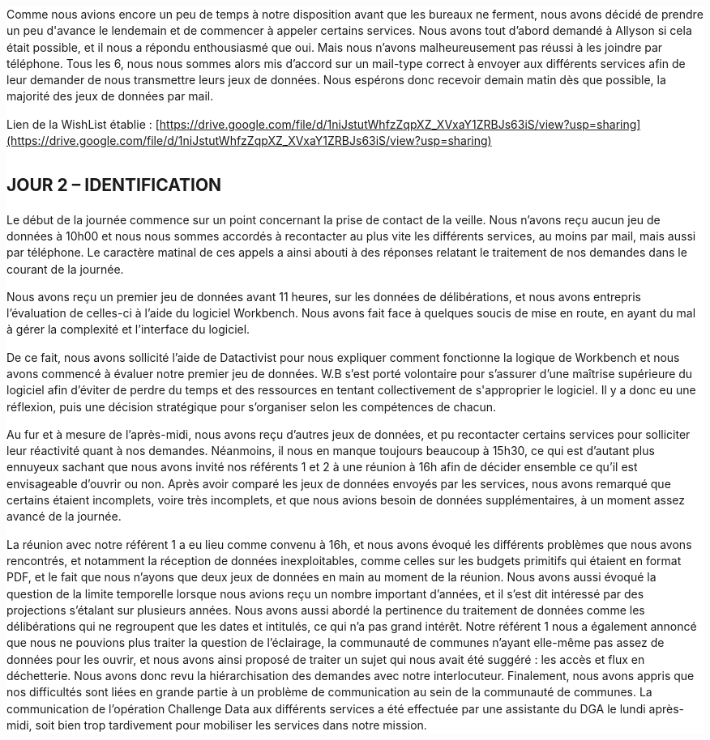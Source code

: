 
Comme nous avions encore un peu de temps à notre disposition avant que les bureaux ne ferment, nous avons décidé de prendre un peu d'avance le lendemain et de commencer à appeler certains services. Nous avons tout d’abord demandé à Allyson si cela était possible, et il nous a répondu enthousiasmé que oui. Mais nous n’avons malheureusement pas réussi à les joindre par téléphone. Tous les 6, nous nous sommes alors mis d’accord sur un mail-type correct à envoyer aux différents services afin de leur demander de nous transmettre leurs jeux de données.  Nous espérons donc recevoir demain matin dès que possible, la majorité des  jeux de données par mail. 


Lien de la WishList établie : [https://drive.google.com/file/d/1niJstutWhfzZqpXZ_XVxaY1ZRBJs63iS/view?usp=sharing](https://drive.google.com/file/d/1niJstutWhfzZqpXZ_XVxaY1ZRBJs63iS/view?usp=sharing) 


## JOUR 2 – IDENTIFICATION


Le début de la journée commence sur un point concernant la prise de contact de la veille. Nous n’avons reçu aucun jeu de données à 10h00 et nous nous sommes accordés à recontacter au plus vite les différents services, au moins par mail, mais aussi par téléphone. Le caractère matinal de ces appels a ainsi abouti à des réponses relatant le traitement de nos demandes dans le courant de la journée.


Nous avons reçu un premier jeu de données avant 11 heures, sur les données de délibérations, et nous avons entrepris l’évaluation de celles-ci à l’aide du logiciel Workbench. Nous avons fait face à quelques soucis de mise en route, en ayant du mal à gérer la complexité et l’interface du logiciel. 


De ce fait, nous avons sollicité l’aide de Datactivist pour nous expliquer comment fonctionne la logique de Workbench et nous avons commencé à évaluer notre premier jeu de données. W.B s’est porté volontaire pour s’assurer d’une maîtrise supérieure du logiciel afin d’éviter de perdre du temps et des ressources en tentant collectivement de s'approprier le logiciel. Il y a donc eu une réflexion, puis une décision stratégique pour s’organiser selon les compétences de chacun.


Au fur et à mesure de l’après-midi, nous avons reçu d’autres jeux de données, et pu recontacter certains services pour solliciter leur réactivité quant à nos demandes. Néanmoins, il nous en manque toujours beaucoup à 15h30, ce qui est d’autant plus ennuyeux sachant que nous avons invité nos référents 1 et 2 à une réunion à 16h afin de décider ensemble ce qu’il est envisageable d’ouvrir ou non. Après avoir comparé les jeux de données envoyés par les services, nous avons remarqué que certains étaient incomplets, voire très incomplets, et que nous avions besoin de données supplémentaires, à un moment assez avancé de la journée.


La réunion avec notre référent 1 a eu lieu comme convenu à 16h, et nous avons évoqué les différents problèmes que nous avons rencontrés, et notamment la réception de données inexploitables, comme celles sur les budgets primitifs qui étaient en format PDF, et le fait que nous n’ayons que deux jeux de données en main au moment de la réunion. Nous avons aussi évoqué la question de la limite temporelle lorsque nous avions reçu un nombre important d’années, et il s’est dit intéressé par des projections s’étalant sur plusieurs années. Nous avons aussi abordé la pertinence du traitement de données comme les délibérations qui ne regroupent que les dates et intitulés, ce qui n’a pas grand intérêt. Notre référent 1 nous a également annoncé que nous ne pouvions plus traiter la question de l’éclairage, la communauté de communes n’ayant elle-même pas assez de données pour les ouvrir, et nous avons ainsi proposé de traiter un sujet qui nous avait été suggéré : les accès et flux en déchetterie. Nous avons donc revu la hiérarchisation des demandes avec notre interlocuteur. Finalement, nous avons appris que nos difficultés sont liées en grande partie à un problème de communication au sein de la communauté de communes. La communication de l’opération Challenge Data aux différents services a été effectuée par une assistante du DGA le lundi après-midi, soit bien trop tardivement pour mobiliser les services dans notre mission.

